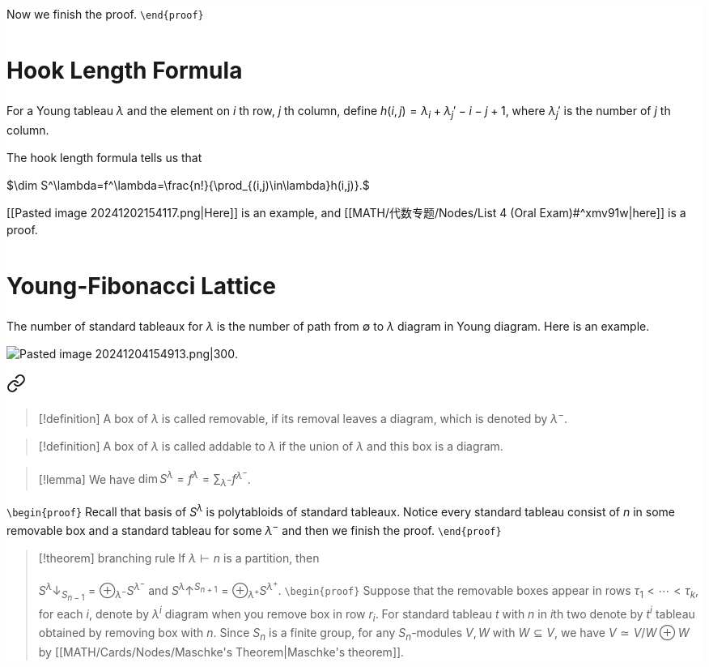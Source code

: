 Now we finish the proof.
`\end{proof}`


# Hook Length Formula

For a Young tableau $\lambda$ and the element on $i$ th row, $j$ th column, define $h(i,j)=\lambda_i+\lambda_j'-i-j+1$, where $\lambda_j'$ is the number of $j$ th column. 

The hook length formula tells us that

$\dim S^\lambda=f^\lambda=\frac{n!}{\prod_{(i,j)\in\lambda}h(i,j)}.$

[[Pasted image 20241202154117.png|Here]] is an example, and [[MATH/代数专题/Nodes/List 4 (Oral Exam)#^xmv91w\|here]] is a proof.

# Young-Fibonacci Lattice

The number of standard tableaux for $\lambda$ is the number of path from $\emptyset$ to $\lambda$ diagram in Young diagram. Here is an example. 

![Pasted image 20241204154913.png|300](/img/user/%E9%99%84%E4%BB%B6/Pasted%20image%2020241204154913.png). 

</div></div>



<div class="transclusion internal-embed is-loaded"><a class="markdown-embed-link" href="/math//nodes/10-7-branching-rule/" aria-label="Open link"><svg xmlns="http://www.w3.org/2000/svg" width="24" height="24" viewBox="0 0 24 24" fill="none" stroke="currentColor" stroke-width="2" stroke-linecap="round" stroke-linejoin="round" class="svg-icon lucide-link"><path d="M10 13a5 5 0 0 0 7.54.54l3-3a5 5 0 0 0-7.07-7.07l-1.72 1.71"></path><path d="M14 11a5 5 0 0 0-7.54-.54l-3 3a5 5 0 0 0 7.07 7.07l1.71-1.71"></path></svg></a><div class="markdown-embed">





> [!definition]
> A box of $\lambda$ is called removable, if its removal leaves a diagram, which is denoted by $\lambda^-$. 

> [!definition]
> A box of $\lambda$ is called addable to $\lambda$ if the union of $\lambda$ and this box is a diagram.

> [!lemma]
> We have $\dim S^\lambda=f^\lambda=\sum_{\lambda^-}f^{\lambda^-}$.

`\begin{proof}`
Recall that basis of $S^\lambda$ is polytabloids of standard tableaux. Notice every standard tableau consist of $n$ in some removable box and a standard tableau for some $\lambda^-$ and then we finish the proof.
`\end{proof}`


> [!theorem] branching rule
> If $\lambda\vdash n$ is a partition, then 
> 
> $S^\lambda\downarrow_{S_{n-1}}=\oplus_{\lambda^-}S^{\lambda^-}\mbox{ and }S^\lambda\uparrow^{S_{n+1}}=\oplus_{\lambda^+}S^{\lambda^+}.$ 
`\begin{proof}`
Suppose that the removable boxes appear in rows $\tau_1<\cdots<\tau_k$, for each $i$, denote by $\lambda^i$ diagram when you remove box in row $r_i$. For standard tableau $t$ with $n$ in $i$th two denote by $t^i$ tableau obtained by removing box with $n$. Since $S_n$ is a finite group, for any $S_n$-modules $V,W$ with $W\subseteq V$, we have $V\simeq V/W\oplus W$ by [[MATH/Cards/Nodes/Maschke's Theorem\|Maschke's theorem]]. 
